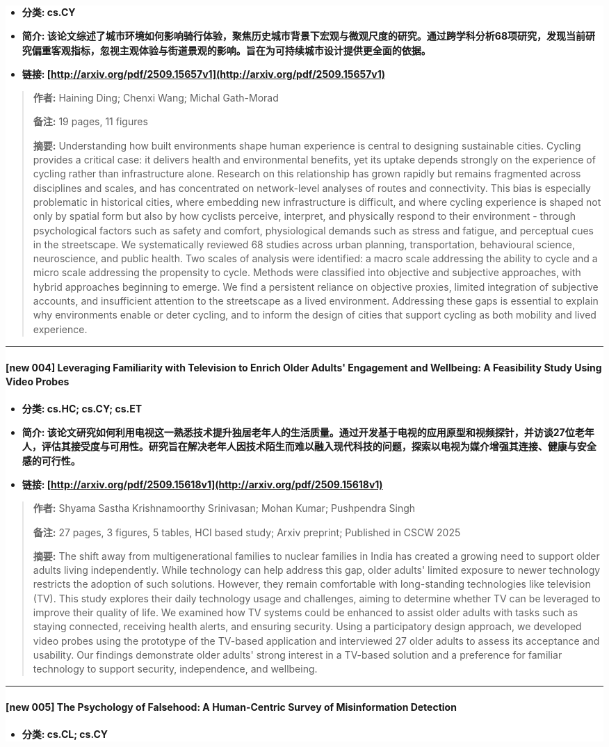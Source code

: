 - **分类: cs.CY**

- **简介: 该论文综述了城市环境如何影响骑行体验，聚焦历史城市背景下宏观与微观尺度的研究。通过跨学科分析68项研究，发现当前研究偏重客观指标，忽视主观体验与街道景观的影响。旨在为可持续城市设计提供更全面的依据。**

- **链接: [http://arxiv.org/pdf/2509.15657v1](http://arxiv.org/pdf/2509.15657v1)**

> **作者:** Haining Ding; Chenxi Wang; Michal Gath-Morad
>
> **备注:** 19 pages, 11 figures
>
> **摘要:** Understanding how built environments shape human experience is central to designing sustainable cities. Cycling provides a critical case: it delivers health and environmental benefits, yet its uptake depends strongly on the experience of cycling rather than infrastructure alone. Research on this relationship has grown rapidly but remains fragmented across disciplines and scales, and has concentrated on network-level analyses of routes and connectivity. This bias is especially problematic in historical cities, where embedding new infrastructure is difficult, and where cycling experience is shaped not only by spatial form but also by how cyclists perceive, interpret, and physically respond to their environment - through psychological factors such as safety and comfort, physiological demands such as stress and fatigue, and perceptual cues in the streetscape. We systematically reviewed 68 studies across urban planning, transportation, behavioural science, neuroscience, and public health. Two scales of analysis were identified: a macro scale addressing the ability to cycle and a micro scale addressing the propensity to cycle. Methods were classified into objective and subjective approaches, with hybrid approaches beginning to emerge. We find a persistent reliance on objective proxies, limited integration of subjective accounts, and insufficient attention to the streetscape as a lived environment. Addressing these gaps is essential to explain why environments enable or deter cycling, and to inform the design of cities that support cycling as both mobility and lived experience.
>
---
#### [new 004] Leveraging Familiarity with Television to Enrich Older Adults' Engagement and Wellbeing: A Feasibility Study Using Video Probes
- **分类: cs.HC; cs.CY; cs.ET**

- **简介: 该论文研究如何利用电视这一熟悉技术提升独居老年人的生活质量。通过开发基于电视的应用原型和视频探针，并访谈27位老年人，评估其接受度与可用性。研究旨在解决老年人因技术陌生而难以融入现代科技的问题，探索以电视为媒介增强其连接、健康与安全感的可行性。**

- **链接: [http://arxiv.org/pdf/2509.15618v1](http://arxiv.org/pdf/2509.15618v1)**

> **作者:** Shyama Sastha Krishnamoorthy Srinivasan; Mohan Kumar; Pushpendra Singh
>
> **备注:** 27 pages, 3 figures, 5 tables, HCI based study; Arxiv preprint; Published in CSCW 2025
>
> **摘要:** The shift away from multigenerational families to nuclear families in India has created a growing need to support older adults living independently. While technology can help address this gap, older adults' limited exposure to newer technology restricts the adoption of such solutions. However, they remain comfortable with long-standing technologies like television (TV). This study explores their daily technology usage and challenges, aiming to determine whether TV can be leveraged to improve their quality of life. We examined how TV systems could be enhanced to assist older adults with tasks such as staying connected, receiving health alerts, and ensuring security. Using a participatory design approach, we developed video probes using the prototype of the TV-based application and interviewed 27 older adults to assess its acceptance and usability. Our findings demonstrate older adults' strong interest in a TV-based solution and a preference for familiar technology to support security, independence, and wellbeing.
>
---
#### [new 005] The Psychology of Falsehood: A Human-Centric Survey of Misinformation Detection
- **分类: cs.CL; cs.CY**
